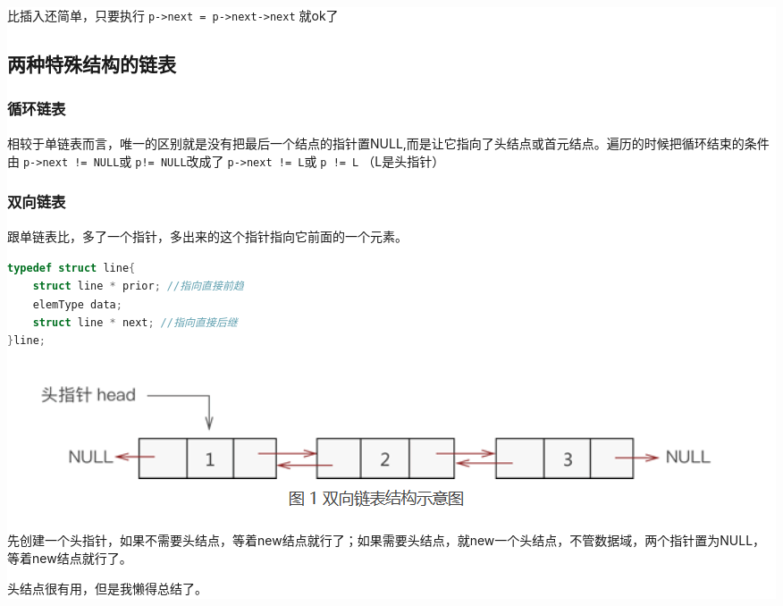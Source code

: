 比插入还简单，只要执行 `p->next = p->next->next` 就ok了



## 两种特殊结构的链表

### 循环链表

相较于单链表而言，唯一的区别就是没有把最后一个结点的指针置NULL,而是让它指向了头结点或首元结点。遍历的时候把循环结束的条件由 `p->next != NULL`或 `p!= NULL`改成了 `p->next != L`或 `p != L` （L是头指针）

### 双向链表

跟单链表比，多了一个指针，多出来的这个指针指向它前面的一个元素。

```cpp
typedef struct line{
    struct line * prior; //指向直接前趋
    elemType data;
    struct line * next; //指向直接后继
}line;
```

![1680857984819](1.线性表.assets/1680857984819.png)

先创建一个头指针，如果不需要头结点，等着new结点就行了；如果需要头结点，就new一个头结点，不管数据域，两个指针置为NULL，等着new结点就行了。





头结点很有用，但是我懒得总结了。